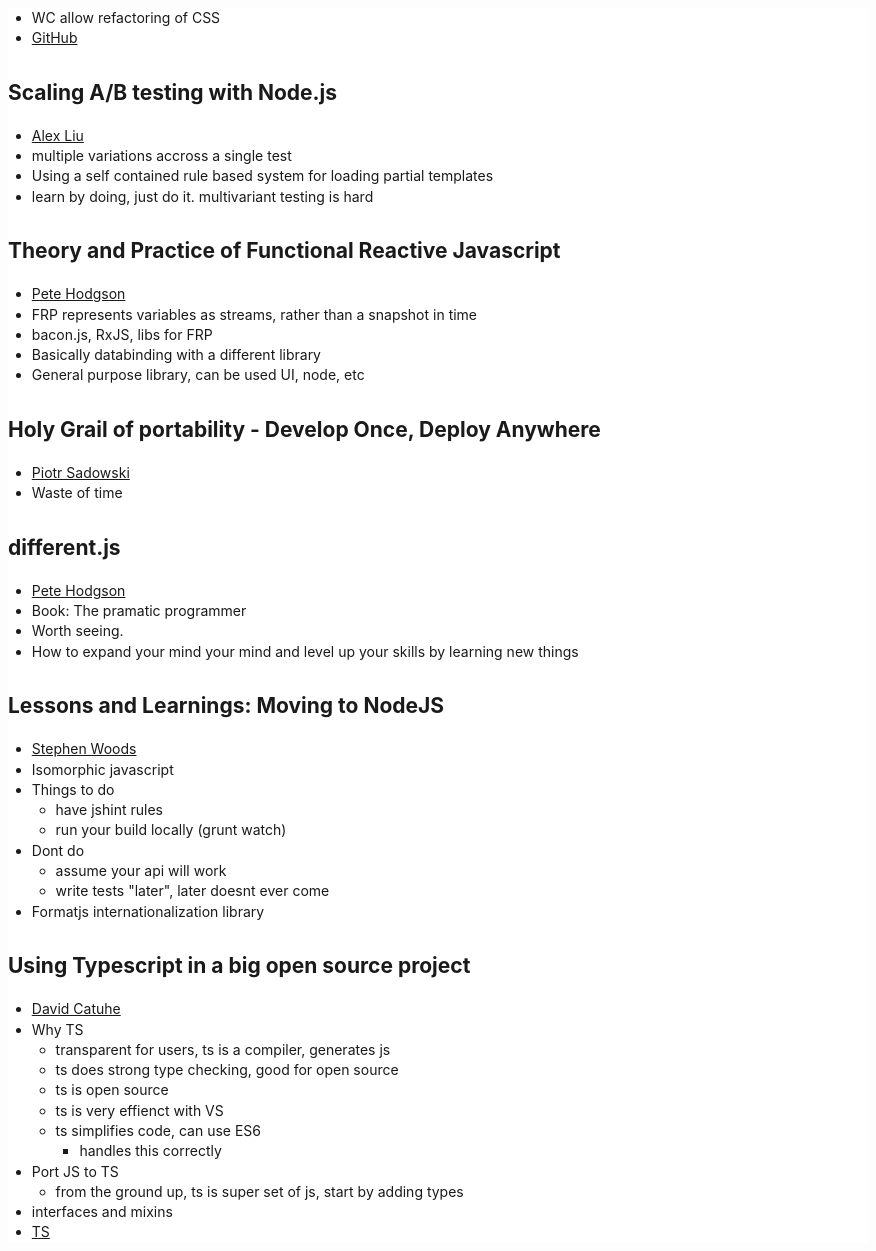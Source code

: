 - WC allow refactoring of CSS
- [GitHub](http://github.com/philipwalton)

## Scaling A/B testing with Node.js
- [Alex Liu](https://www.twitter.com/@stinkydofu)
- multiple variations accross a single test
- Using a self contained rule based system for loading partial templates
- learn by doing, just do it. multivariant testing is hard

## Theory and Practice of Functional Reactive Javascript
- [Pete Hodgson](https://www.twitter.com/@ph1)
- FRP represents variables as streams, rather than a snapshot in time
- bacon.js, RxJS, libs for FRP
- Basically databinding with a different library
- General purpose library, can be used UI, node, etc

## Holy Grail of portability - Develop Once, Deploy Anywhere
- [Piotr Sadowski](https://www.twitter.com/@Solpeo_engine)
- Waste of time

## different.js
- [Pete Hodgson](https://www.twitter.com/@ph1)
- Book: The pramatic programmer
- Worth seeing.
- How to expand your mind your mind and level up your skills by learning new things

## Lessons and Learnings: Moving to NodeJS
- [Stephen Woods](https://www.twitter.com/ysaw)
- Isomorphic javascript
- Things to do
  - have jshint rules
  - run your build locally (grunt watch)
- Dont do
  - assume your api will work
  - write tests "later", later doesnt ever come
- Formatjs internationalization library

## Using Typescript in a big open source project
- [David Catuhe](https://www.twitter.com/@deltakosh)
- Why TS
  - transparent for users, ts is a compiler, generates js
  - ts does strong type checking, good for open source
  - ts is open source
  - ts is very effienct with VS
  - ts simplifies code, can use ES6
    - handles this correctly
- Port JS to TS
  - from the ground up, ts is super set of js, start by adding types
- interfaces and mixins
- [TS](http://typescriptlang.org)
